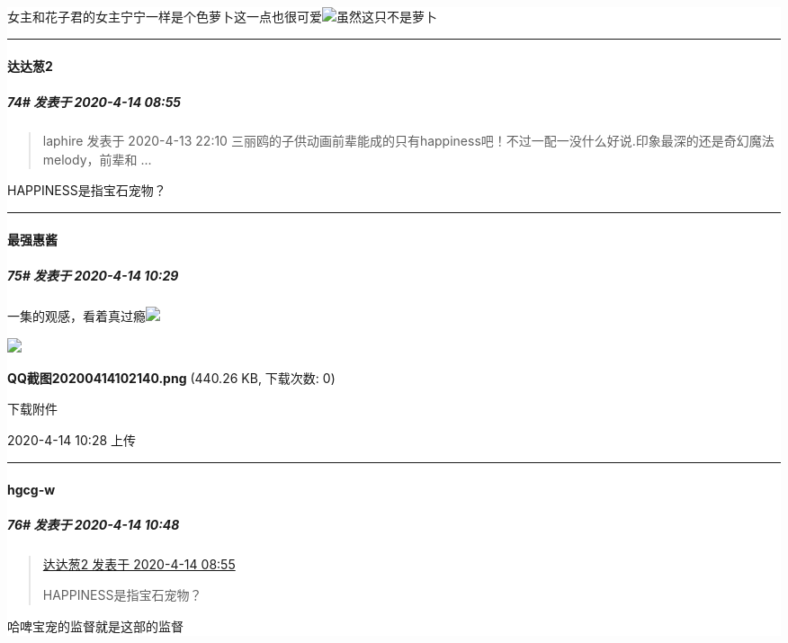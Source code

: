 女主和花子君的女主宁宁一样是个色萝卜这一点也很可爱<img src="https://static.saraba1st.com/image/smiley/face2017/066.png" referrerpolicy="no-referrer">虽然这只不是萝卜







-----

####  达达葱2  
##### 74#       发表于 2020-4-14 08:55



<blockquote>laphire 发表于 2020-4-13 22:10
三丽鸥的子供动画前辈能成的只有happiness吧！不过一配一没什么好说.印象最深的还是奇幻魔法melody，前辈和 ...</blockquote>
HAPPINESS是指宝石宠物？







-----

####  最强惠酱  
##### 75#       发表于 2020-4-14 10:29




一集的观感，看着真过瘾<img src="https://static.saraba1st.com/image/smiley/face2017/066.png" referrerpolicy="no-referrer">

<img src="https://img.saraba1st.com/forum/202004/14/102827uoz2o1mnrrrejxmm.png" referrerpolicy="no-referrer">


<strong>QQ截图20200414102140.png</strong> (440.26 KB, 下载次数: 0)

下载附件

2020-4-14 10:28 上传












-----

####  hgcg-w  
##### 76#       发表于 2020-4-14 10:48



<blockquote><a href="httphttps://bbs.saraba1st.com/2b/forum.php?mod=redirect&amp;goto=findpost&amp;pid=47072440&amp;ptid=1856880" target="_blank">达达葱2 发表于 2020-4-14 08:55</a>

HAPPINESS是指宝石宠物？</blockquote>
哈啤宝宠的监督就是这部的监督
